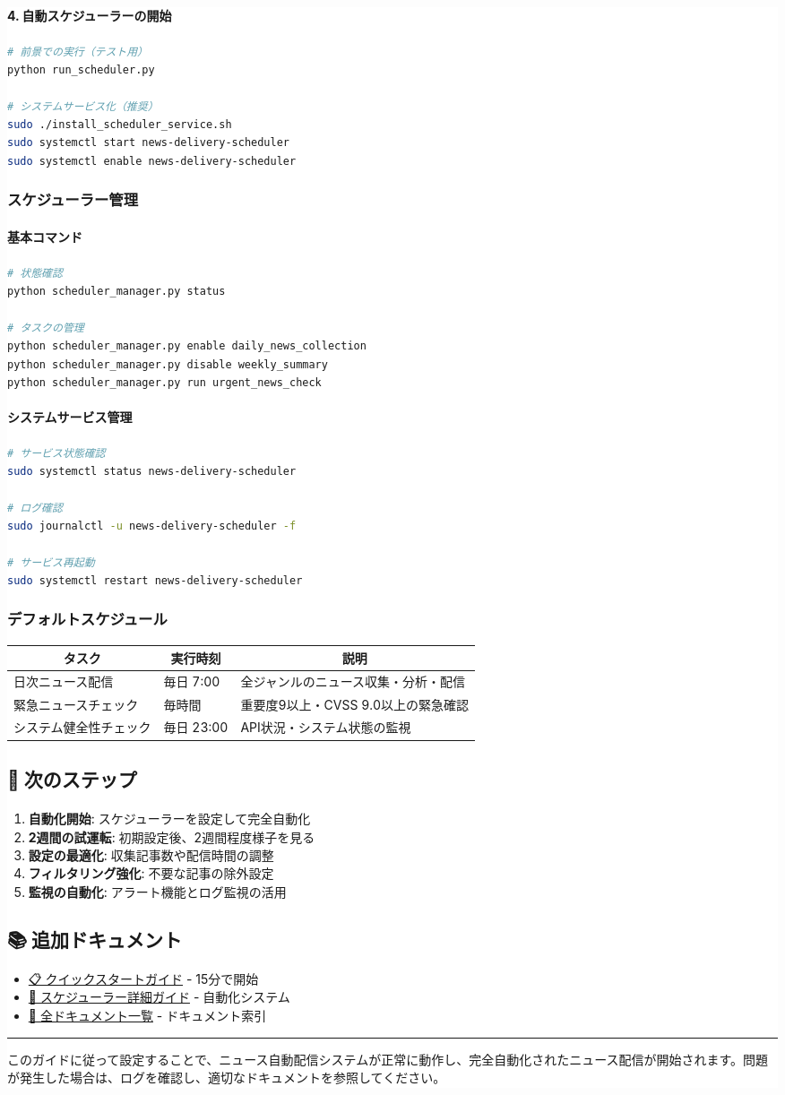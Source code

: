 #### 4. 自動スケジューラーの開始
```bash
# 前景での実行（テスト用）
python run_scheduler.py

# システムサービス化（推奨）
sudo ./install_scheduler_service.sh
sudo systemctl start news-delivery-scheduler
sudo systemctl enable news-delivery-scheduler
```

### スケジューラー管理

#### 基本コマンド
```bash
# 状態確認
python scheduler_manager.py status

# タスクの管理
python scheduler_manager.py enable daily_news_collection
python scheduler_manager.py disable weekly_summary
python scheduler_manager.py run urgent_news_check
```

#### システムサービス管理
```bash
# サービス状態確認
sudo systemctl status news-delivery-scheduler

# ログ確認
sudo journalctl -u news-delivery-scheduler -f

# サービス再起動
sudo systemctl restart news-delivery-scheduler
```

### デフォルトスケジュール

| タスク | 実行時刻 | 説明 |
|--------|----------|------|
| 日次ニュース配信 | 毎日 7:00 | 全ジャンルのニュース収集・分析・配信 |
| 緊急ニュースチェック | 毎時間 | 重要度9以上・CVSS 9.0以上の緊急確認 |
| システム健全性チェック | 毎日 23:00 | API状況・システム状態の監視 |

## 🎯 次のステップ

1. **自動化開始**: スケジューラーを設定して完全自動化
2. **2週間の試運転**: 初期設定後、2週間程度様子を見る
3. **設定の最適化**: 収集記事数や配信時間の調整
4. **フィルタリング強化**: 不要な記事の除外設定
5. **監視の自動化**: アラート機能とログ監視の活用

## 📚 追加ドキュメント

- [📋 クイックスタートガイド](QUICK_START_GUIDE.md) - 15分で開始
- [📅 スケジューラー詳細ガイド](README_SCHEDULER.md) - 自動化システム
- [📖 全ドキュメント一覧](DOCUMENTATION_INDEX.md) - ドキュメント索引

---

このガイドに従って設定することで、ニュース自動配信システムが正常に動作し、完全自動化されたニュース配信が開始されます。問題が発生した場合は、ログを確認し、適切なドキュメントを参照してください。